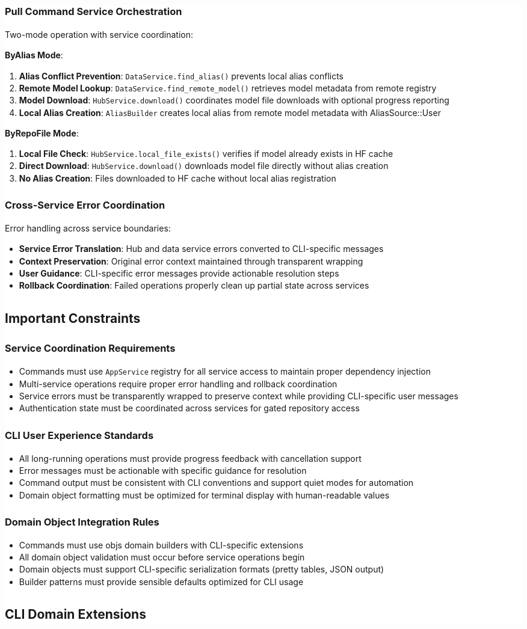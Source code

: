 ### Pull Command Service Orchestration
Two-mode operation with service coordination:

**ByAlias Mode**:
1. **Alias Conflict Prevention**: `DataService.find_alias()` prevents local alias conflicts
2. **Remote Model Lookup**: `DataService.find_remote_model()` retrieves model metadata from remote registry
3. **Model Download**: `HubService.download()` coordinates model file downloads with optional progress reporting
4. **Local Alias Creation**: `AliasBuilder` creates local alias from remote model metadata with AliasSource::User

**ByRepoFile Mode**:
1. **Local File Check**: `HubService.local_file_exists()` verifies if model already exists in HF cache
2. **Direct Download**: `HubService.download()` downloads model file directly without alias creation
3. **No Alias Creation**: Files downloaded to HF cache without local alias registration

### Cross-Service Error Coordination
Error handling across service boundaries:
- **Service Error Translation**: Hub and data service errors converted to CLI-specific messages
- **Context Preservation**: Original error context maintained through transparent wrapping
- **User Guidance**: CLI-specific error messages provide actionable resolution steps
- **Rollback Coordination**: Failed operations properly clean up partial state across services

## Important Constraints

### Service Coordination Requirements
- Commands must use `AppService` registry for all service access to maintain proper dependency injection
- Multi-service operations require proper error handling and rollback coordination
- Service errors must be transparently wrapped to preserve context while providing CLI-specific user messages
- Authentication state must be coordinated across services for gated repository access

### CLI User Experience Standards
- All long-running operations must provide progress feedback with cancellation support
- Error messages must be actionable with specific guidance for resolution
- Command output must be consistent with CLI conventions and support quiet modes for automation
- Domain object formatting must be optimized for terminal display with human-readable values

### Domain Object Integration Rules
- Commands must use objs domain builders with CLI-specific extensions
- All domain object validation must occur before service operations begin
- Domain objects must support CLI-specific serialization formats (pretty tables, JSON output)
- Builder patterns must provide sensible defaults optimized for CLI usage

## CLI Domain Extensions
